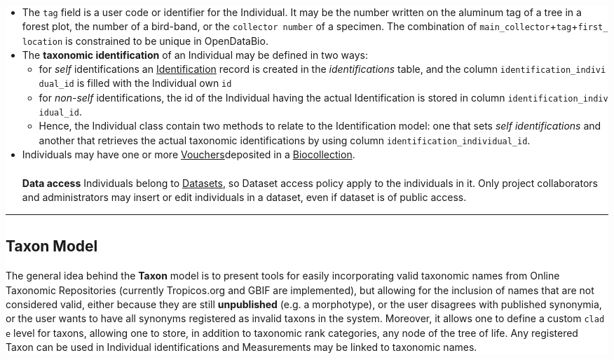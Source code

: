 - The `tag` field is a user code or identifier for the Individual. It may be the number written on the aluminum tag of a tree in a forest plot, the number of a bird-band, or the `collector number` of a specimen. The combination of `main_collector`+`tag`+`first_location` is constrained to be unique in OpenDataBio.
- The **taxonomic identification** of an Individual may be defined in two ways:
  - for *self* identifications an [Identification](/docs/concepts/auxiliary-objects/#identification) record is created in the *identifications* table, and the column `identification_individual_id` is filled with the Individual own `id`
  - for *non-self* identifications, the id of the Individual having the actual Identification is stored in column `identification_individual_id`.
  - Hence, the Individual class contain two methods to relate to the Identification model: one that sets *self identifications* and another that retrieves the actual taxonomic identifications by using column `identification_individual_id`.
- Individuals may have one or more [Vouchers](/docs/concepts/core-objects/#voucher)deposited in a [Biocollection](/docs/concepts/auxiliary-objects/#biocollection).
<br><br>
**Data access** Individuals belong to [Datasets](/docs/concepts/data-access/#dataset), so Dataset access policy apply to the individuals in it. Only project collaborators and administrators may insert or edit individuals in a dataset, even if dataset is of public access.

***
<a name="taxon"></a>

## Taxon Model

The general idea behind the **Taxon** model is to present tools for easily incorporating valid taxonomic names from Online Taxonomic Repositories (currently Tropicos.org and GBIF are implemented), but allowing for the inclusion of names that are not considered valid, either because they are still **unpublished** (e.g. a morphotype), or the user disagrees with published synonymia, or the user wants to have all synonyms registered as invalid taxons in the system.  Moreover, it allows one to define a custom `clade` level for taxons, allowing one to store, in addition to taxonomic rank categories, any node of the tree of life.  Any registered Taxon can be used in Individual identifications and Measurements may be linked to taxonomic names.

